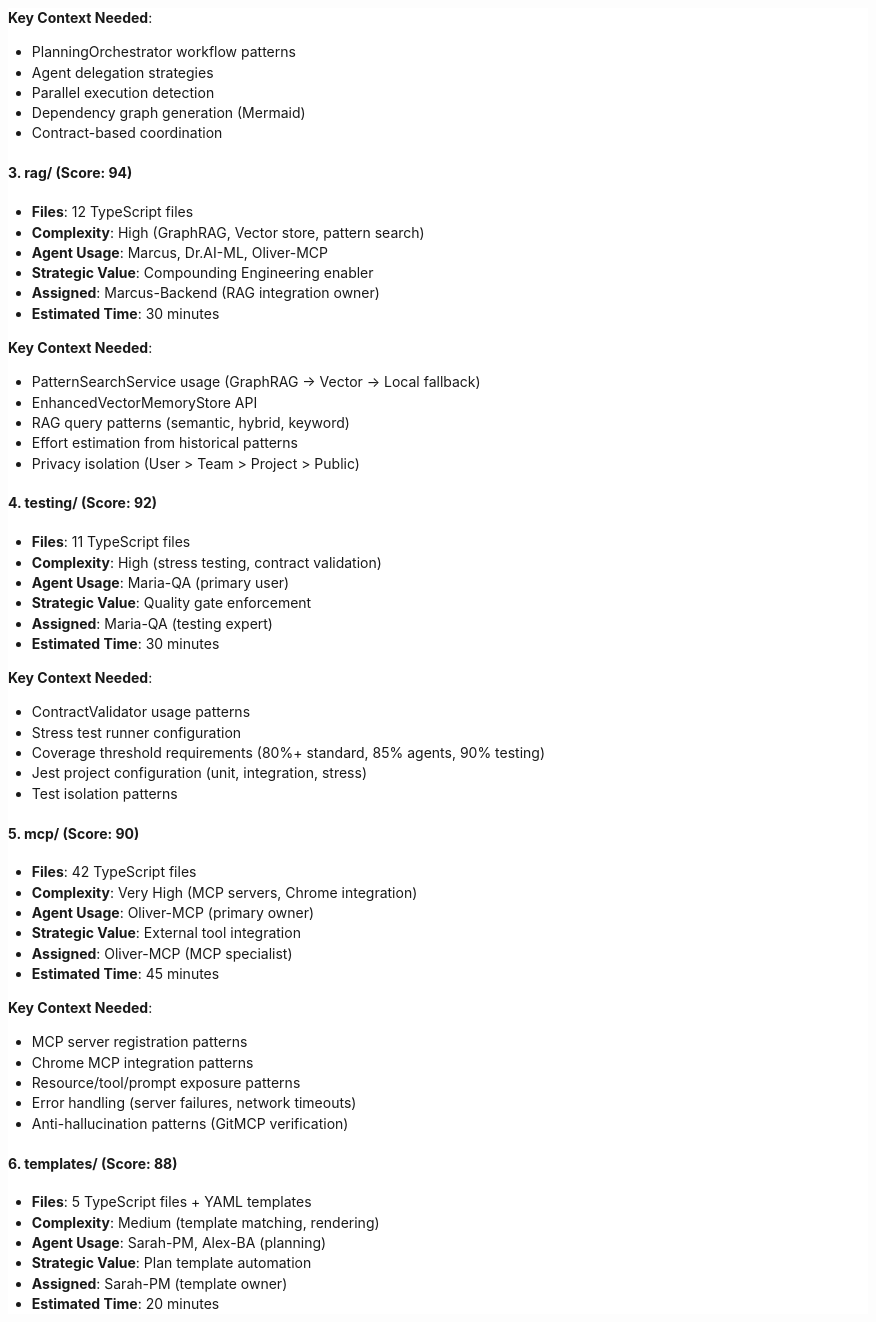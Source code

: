 **Key Context Needed**:
- PlanningOrchestrator workflow patterns
- Agent delegation strategies
- Parallel execution detection
- Dependency graph generation (Mermaid)
- Contract-based coordination

#### 3. rag/ (Score: 94)
- **Files**: 12 TypeScript files
- **Complexity**: High (GraphRAG, Vector store, pattern search)
- **Agent Usage**: Marcus, Dr.AI-ML, Oliver-MCP
- **Strategic Value**: Compounding Engineering enabler
- **Assigned**: Marcus-Backend (RAG integration owner)
- **Estimated Time**: 30 minutes

**Key Context Needed**:
- PatternSearchService usage (GraphRAG → Vector → Local fallback)
- EnhancedVectorMemoryStore API
- RAG query patterns (semantic, hybrid, keyword)
- Effort estimation from historical patterns
- Privacy isolation (User > Team > Project > Public)

#### 4. testing/ (Score: 92)
- **Files**: 11 TypeScript files
- **Complexity**: High (stress testing, contract validation)
- **Agent Usage**: Maria-QA (primary user)
- **Strategic Value**: Quality gate enforcement
- **Assigned**: Maria-QA (testing expert)
- **Estimated Time**: 30 minutes

**Key Context Needed**:
- ContractValidator usage patterns
- Stress test runner configuration
- Coverage threshold requirements (80%+ standard, 85% agents, 90% testing)
- Jest project configuration (unit, integration, stress)
- Test isolation patterns

#### 5. mcp/ (Score: 90)
- **Files**: 42 TypeScript files
- **Complexity**: Very High (MCP servers, Chrome integration)
- **Agent Usage**: Oliver-MCP (primary owner)
- **Strategic Value**: External tool integration
- **Assigned**: Oliver-MCP (MCP specialist)
- **Estimated Time**: 45 minutes

**Key Context Needed**:
- MCP server registration patterns
- Chrome MCP integration patterns
- Resource/tool/prompt exposure patterns
- Error handling (server failures, network timeouts)
- Anti-hallucination patterns (GitMCP verification)

#### 6. templates/ (Score: 88)
- **Files**: 5 TypeScript files + YAML templates
- **Complexity**: Medium (template matching, rendering)
- **Agent Usage**: Sarah-PM, Alex-BA (planning)
- **Strategic Value**: Plan template automation
- **Assigned**: Sarah-PM (template owner)
- **Estimated Time**: 20 minutes

